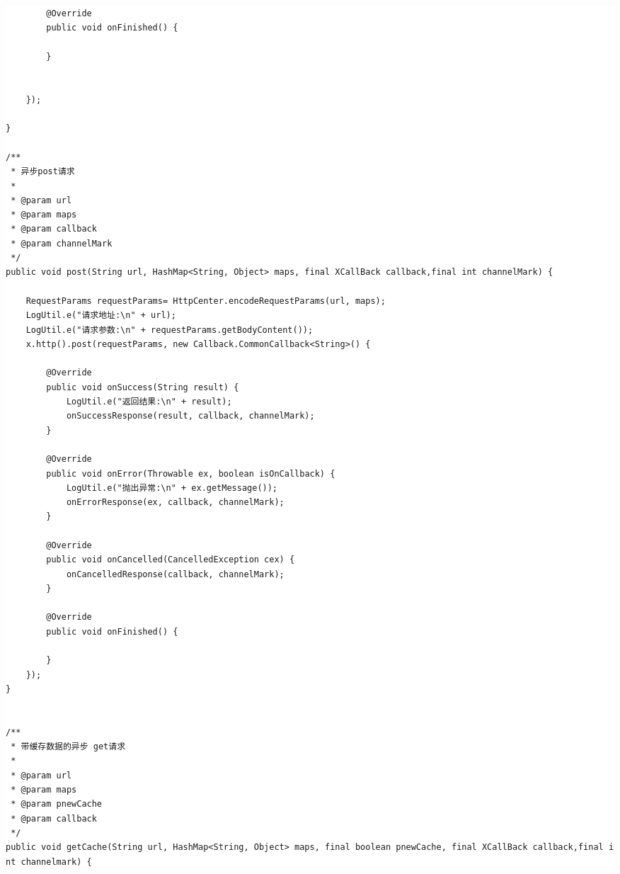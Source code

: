             @Override
            public void onFinished() {

            }


        });

    }

    /**
     * 异步post请求
     *
     * @param url
     * @param maps
     * @param callback
     * @param channelMark
     */
    public void post(String url, HashMap<String, Object> maps, final XCallBack callback,final int channelMark) {

        RequestParams requestParams= HttpCenter.encodeRequestParams(url, maps);
        LogUtil.e("请求地址:\n" + url);
        LogUtil.e("请求参数:\n" + requestParams.getBodyContent());
        x.http().post(requestParams, new Callback.CommonCallback<String>() {

            @Override
            public void onSuccess(String result) {
                LogUtil.e("返回结果:\n" + result);
                onSuccessResponse(result, callback, channelMark);
            }

            @Override
            public void onError(Throwable ex, boolean isOnCallback) {
                LogUtil.e("抛出异常:\n" + ex.getMessage());
                onErrorResponse(ex, callback, channelMark);
            }

            @Override
            public void onCancelled(CancelledException cex) {
                onCancelledResponse(callback, channelMark);
            }

            @Override
            public void onFinished() {

            }
        });
    }


    /**
     * 带缓存数据的异步 get请求
     *
     * @param url
     * @param maps
     * @param pnewCache
     * @param callback
     */
    public void getCache(String url, HashMap<String, Object> maps, final boolean pnewCache, final XCallBack callback,final int channelmark) {
